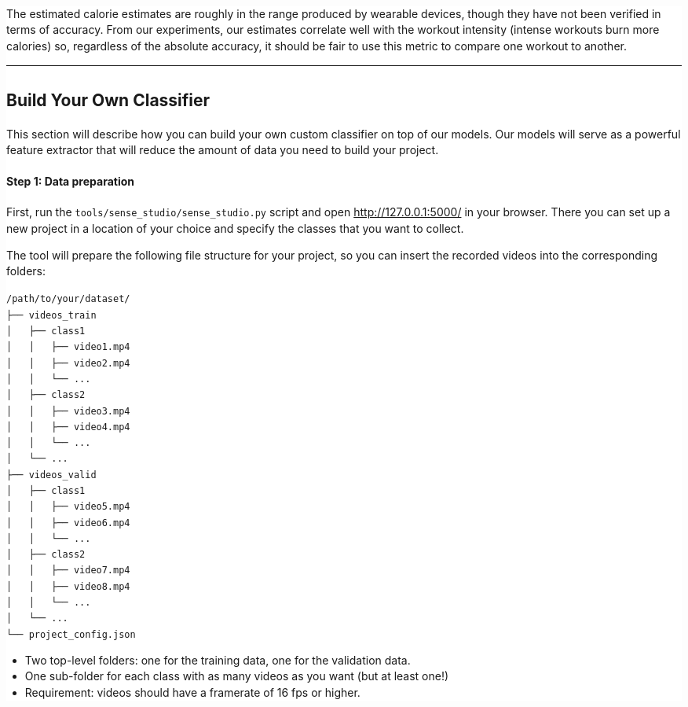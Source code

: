 The estimated calorie estimates are roughly in the range produced by wearable devices, though they have not been verified in terms of accuracy. 
From our experiments, our estimates correlate well with the workout intensity (intense workouts burn more calories) so, regardless of the absolute accuracy, it should be fair to use this metric to compare one workout to another.

---

## Build Your Own Classifier

This section will describe how you can build your own custom classifier on top of our models. Our models will serve
 as a powerful feature extractor that will reduce the amount of data you need to build your project. 

#### Step 1: Data preparation

First, run the `tools/sense_studio/sense_studio.py` script and open http://127.0.0.1:5000/ in your browser.
There you can set up a new project in a location of your choice and specify the classes that you want to collect.

The tool will prepare the following file structure for your project, so you can insert the recorded videos into the
corresponding folders:

```
/path/to/your/dataset/
├── videos_train
│   ├── class1
│   │   ├── video1.mp4
│   │   ├── video2.mp4
│   │   └── ...
│   ├── class2
│   │   ├── video3.mp4
│   │   ├── video4.mp4
│   │   └── ...
│   └── ...
├── videos_valid
│   ├── class1
│   │   ├── video5.mp4
│   │   ├── video6.mp4
│   │   └── ...
│   ├── class2
│   │   ├── video7.mp4
│   │   ├── video8.mp4
│   │   └── ...
│   └── ...
└── project_config.json
```
- Two top-level folders: one for the training data, one for the validation data.
- One sub-folder for each class with as many videos as you want (but at least one!)
- Requirement: videos should have a framerate of 16 fps or higher.
